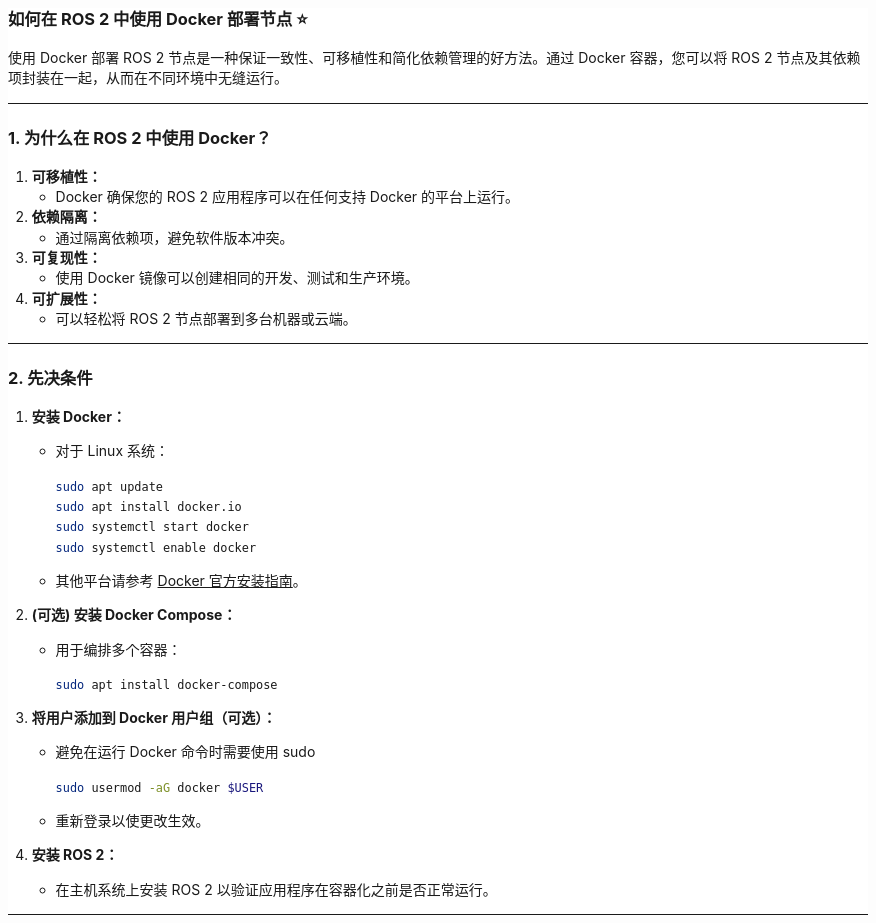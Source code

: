 ### **如何在 ROS 2 中使用 Docker 部署节点** ⭐️

使用 Docker 部署 ROS 2 节点是一种保证一致性、可移植性和简化依赖管理的好方法。通过 Docker 容器，您可以将 ROS 2 节点及其依赖项封装在一起，从而在不同环境中无缝运行。

------

### **1. 为什么在 ROS 2 中使用 Docker？**

1. **可移植性：**
   - Docker 确保您的 ROS 2 应用程序可以在任何支持 Docker 的平台上运行。
2. **依赖隔离：**
   - 通过隔离依赖项，避免软件版本冲突。
3. **可复现性：**
   - 使用 Docker 镜像可以创建相同的开发、测试和生产环境。
4. **可扩展性：**
   - 可以轻松将 ROS 2 节点部署到多台机器或云端。

------

### **2. 先决条件**

1. **安装 Docker：**

   - 对于 Linux 系统：

     ```bash
     sudo apt update
     sudo apt install docker.io
     sudo systemctl start docker
     sudo systemctl enable docker
     ```

   - 其他平台请参考 [Docker 官方安装指南](https://docs.docker.com/get-docker/)。

2. **(可选) 安装 Docker Compose：**

   - 用于编排多个容器：

     ```bash
     sudo apt install docker-compose
     ```

3. **将用户添加到 Docker 用户组（可选）：**

   - 避免在运行 Docker 命令时需要使用 sudo

     ```bash
     sudo usermod -aG docker $USER
     ```

   - 重新登录以使更改生效。

4. **安装 ROS 2：**

   - 在主机系统上安装 ROS 2 以验证应用程序在容器化之前是否正常运行。

------

